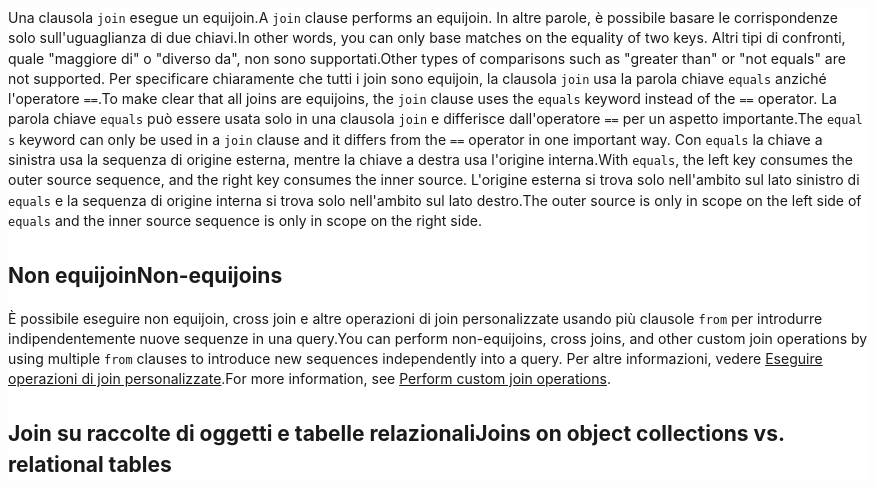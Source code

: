 <span data-ttu-id="8e1c3-139">Una clausola `join` esegue un equijoin.</span><span class="sxs-lookup"><span data-stu-id="8e1c3-139">A `join` clause performs an equijoin.</span></span> <span data-ttu-id="8e1c3-140">In altre parole, è possibile basare le corrispondenze solo sull'uguaglianza di due chiavi.</span><span class="sxs-lookup"><span data-stu-id="8e1c3-140">In other words, you can only base matches on the equality of two keys.</span></span> <span data-ttu-id="8e1c3-141">Altri tipi di confronti, quale "maggiore di" o "diverso da", non sono supportati.</span><span class="sxs-lookup"><span data-stu-id="8e1c3-141">Other types of comparisons such as "greater than" or "not equals" are not supported.</span></span> <span data-ttu-id="8e1c3-142">Per specificare chiaramente che tutti i join sono equijoin, la clausola `join` usa la parola chiave `equals` anziché l'operatore `==`.</span><span class="sxs-lookup"><span data-stu-id="8e1c3-142">To make clear that all joins are equijoins, the `join` clause uses the `equals` keyword instead of the `==` operator.</span></span> <span data-ttu-id="8e1c3-143">La parola chiave `equals` può essere usata solo in una clausola `join` e differisce dall'operatore `==` per un aspetto importante.</span><span class="sxs-lookup"><span data-stu-id="8e1c3-143">The `equals` keyword can only be used in a `join` clause and it differs from the `==` operator in one important way.</span></span> <span data-ttu-id="8e1c3-144">Con `equals` la chiave a sinistra usa la sequenza di origine esterna, mentre la chiave a destra usa l'origine interna.</span><span class="sxs-lookup"><span data-stu-id="8e1c3-144">With `equals`, the left key consumes the outer source sequence, and the right key consumes the inner source.</span></span> <span data-ttu-id="8e1c3-145">L'origine esterna si trova solo nell'ambito sul lato sinistro di `equals` e la sequenza di origine interna si trova solo nell'ambito sul lato destro.</span><span class="sxs-lookup"><span data-stu-id="8e1c3-145">The outer source is only in scope on the left side of `equals` and the inner source sequence is only in scope on the right side.</span></span>

## <a name="non-equijoins"></a><span data-ttu-id="8e1c3-146">Non equijoin</span><span class="sxs-lookup"><span data-stu-id="8e1c3-146">Non-equijoins</span></span>

<span data-ttu-id="8e1c3-147">È possibile eseguire non equijoin, cross join e altre operazioni di join personalizzate usando più clausole `from` per introdurre indipendentemente nuove sequenze in una query.</span><span class="sxs-lookup"><span data-stu-id="8e1c3-147">You can perform non-equijoins, cross joins, and other custom join operations by using multiple `from` clauses to introduce new sequences independently into a query.</span></span> <span data-ttu-id="8e1c3-148">Per altre informazioni, vedere [Eseguire operazioni di join personalizzate](../../linq/perform-custom-join-operations.md).</span><span class="sxs-lookup"><span data-stu-id="8e1c3-148">For more information, see [Perform custom join operations](../../linq/perform-custom-join-operations.md).</span></span>

## <a name="joins-on-object-collections-vs-relational-tables"></a><span data-ttu-id="8e1c3-149">Join su raccolte di oggetti e tabelle relazionali</span><span class="sxs-lookup"><span data-stu-id="8e1c3-149">Joins on object collections vs. relational tables</span></span>
